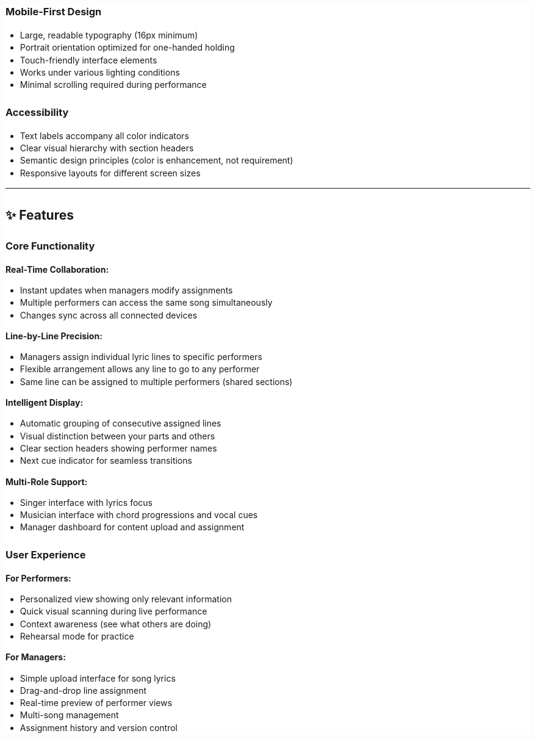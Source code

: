 ### Mobile-First Design

- Large, readable typography (16px minimum)
- Portrait orientation optimized for one-handed holding
- Touch-friendly interface elements
- Works under various lighting conditions
- Minimal scrolling required during performance

### Accessibility

- Text labels accompany all color indicators
- Clear visual hierarchy with section headers
- Semantic design principles (color is enhancement, not requirement)
- Responsive layouts for different screen sizes

---

## ✨ Features

### Core Functionality

**Real-Time Collaboration:**
- Instant updates when managers modify assignments
- Multiple performers can access the same song simultaneously
- Changes sync across all connected devices

**Line-by-Line Precision:**
- Managers assign individual lyric lines to specific performers
- Flexible arrangement allows any line to go to any performer
- Same line can be assigned to multiple performers (shared sections)

**Intelligent Display:**
- Automatic grouping of consecutive assigned lines
- Visual distinction between your parts and others
- Clear section headers showing performer names
- Next cue indicator for seamless transitions

**Multi-Role Support:**
- Singer interface with lyrics focus
- Musician interface with chord progressions and vocal cues
- Manager dashboard for content upload and assignment

### User Experience

**For Performers:**
- Personalized view showing only relevant information
- Quick visual scanning during live performance
- Context awareness (see what others are doing)
- Rehearsal mode for practice

**For Managers:**
- Simple upload interface for song lyrics
- Drag-and-drop line assignment
- Real-time preview of performer views
- Multi-song management
- Assignment history and version control
